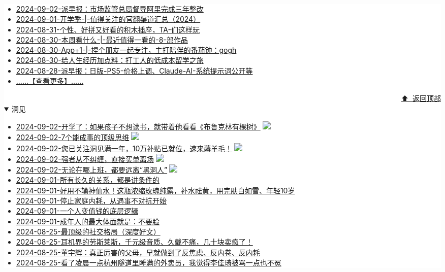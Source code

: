 - [2024-09-02-派早报：市场监管总局督导阿里完成三年整改](https://sspai.com/post/91952)  
- [2024-09-01-开学季-|-值得关注的官翻渠道汇总（2024）](https://sspai.com/post/91945)  
- [2024-08-31-个性、好拼又好看的积木插座，TA-们这样玩](https://sspai.com/post/91899)  
- [2024-08-30-本周看什么-|-最近值得一看的-8-部作品](https://sspai.com/post/91920)  
- [2024-08-30-App+1-|-捏个朋友一起专注，主打陪伴的番茄钟：gogh](https://sspai.com/post/91696)  
- [2024-08-30-给人生经历加点料：打工人的低成本留学之旅](https://sspai.com/post/91741)  
- [2024-08-28-派早报：日版-PS5-价格上调、Claude-AI-系统提示词公开等](https://sspai.com/post/91840)  
- [......【查看更多】......](/details/少数派.md)

<div align="right"><a href="#文章来源">⬆ &nbsp;返回顶部</a></div>
</details>

<details open>
<summary id="洞见">
 洞见
</summary>


- [2024-09-02-开学了：如果孩子不想读书，就带着他看看《布鲁克林有棵树》](http://weixin.sogou.com/weixin?type=2&query=%E6%B4%9E%E8%A7%81+%E5%BC%80%E5%AD%A6%E4%BA%86%EF%BC%9A%E5%A6%82%E6%9E%9C%E5%AD%A9%E5%AD%90%E4%B8%8D%E6%83%B3%E8%AF%BB%E4%B9%A6%EF%BC%8C%E5%B0%B1%E5%B8%A6%E7%9D%80%E4%BB%96%E7%9C%8B%E7%9C%8B%E3%80%8A%E5%B8%83%E9%B2%81%E5%85%8B%E6%9E%97%E6%9C%89%E6%A3%B5%E6%A0%91%E3%80%8B) ![](/assets/new.png)  
- [2024-09-02-7个能成事的顶级思维](http://weixin.sogou.com/weixin?type=2&query=%E6%B4%9E%E8%A7%81+7%E4%B8%AA%E8%83%BD%E6%88%90%E4%BA%8B%E7%9A%84%E9%A1%B6%E7%BA%A7%E6%80%9D%E7%BB%B4) ![](/assets/new.png)  
- [2024-09-02-您已关注洞见满一年，10万补贴已就位，速来薅羊毛！](http://weixin.sogou.com/weixin?type=2&query=%E6%B4%9E%E8%A7%81+%E6%82%A8%E5%B7%B2%E5%85%B3%E6%B3%A8%E6%B4%9E%E8%A7%81%E6%BB%A1%E4%B8%80%E5%B9%B4%EF%BC%8C10%E4%B8%87%E8%A1%A5%E8%B4%B4%E5%B7%B2%E5%B0%B1%E4%BD%8D%EF%BC%8C%E9%80%9F%E6%9D%A5%E8%96%85%E7%BE%8A%E6%AF%9B%EF%BC%81) ![](/assets/new.png)  
- [2024-09-02-强者从不纠缠，直接买单离场](http://weixin.sogou.com/weixin?type=2&query=%E6%B4%9E%E8%A7%81+%E5%BC%BA%E8%80%85%E4%BB%8E%E4%B8%8D%E7%BA%A0%E7%BC%A0%EF%BC%8C%E7%9B%B4%E6%8E%A5%E4%B9%B0%E5%8D%95%E7%A6%BB%E5%9C%BA) ![](/assets/new.png)  
- [2024-09-02-无论在哪上班，都要远离“黑洞人”](http://weixin.sogou.com/weixin?type=2&query=%E6%B4%9E%E8%A7%81+%E6%97%A0%E8%AE%BA%E5%9C%A8%E5%93%AA%E4%B8%8A%E7%8F%AD%EF%BC%8C%E9%83%BD%E8%A6%81%E8%BF%9C%E7%A6%BB%E2%80%9C%E9%BB%91%E6%B4%9E%E4%BA%BA%E2%80%9D) ![](/assets/new.png)  
- [2024-09-01-所有长久的关系，都是讲条件的](http://weixin.sogou.com/weixin?type=2&query=%E6%B4%9E%E8%A7%81+%E6%89%80%E6%9C%89%E9%95%BF%E4%B9%85%E7%9A%84%E5%85%B3%E7%B3%BB%EF%BC%8C%E9%83%BD%E6%98%AF%E8%AE%B2%E6%9D%A1%E4%BB%B6%E7%9A%84)  
- [2024-09-01-好用不输神仙水！这瓶浓缩玫瑰纯露，补水祛黄，用完肤白如雪、年轻10岁](http://weixin.sogou.com/weixin?type=2&query=%E6%B4%9E%E8%A7%81+%E5%A5%BD%E7%94%A8%E4%B8%8D%E8%BE%93%E7%A5%9E%E4%BB%99%E6%B0%B4%EF%BC%81%E8%BF%99%E7%93%B6%E6%B5%93%E7%BC%A9%E7%8E%AB%E7%91%B0%E7%BA%AF%E9%9C%B2%EF%BC%8C%E8%A1%A5%E6%B0%B4%E7%A5%9B%E9%BB%84%EF%BC%8C%E7%94%A8%E5%AE%8C%E8%82%A4%E7%99%BD%E5%A6%82%E9%9B%AA%E3%80%81%E5%B9%B4%E8%BD%BB10%E5%B2%81)  
- [2024-09-01-停止家庭内耗，从遇事不对抗开始](http://weixin.sogou.com/weixin?type=2&query=%E6%B4%9E%E8%A7%81+%E5%81%9C%E6%AD%A2%E5%AE%B6%E5%BA%AD%E5%86%85%E8%80%97%EF%BC%8C%E4%BB%8E%E9%81%87%E4%BA%8B%E4%B8%8D%E5%AF%B9%E6%8A%97%E5%BC%80%E5%A7%8B)  
- [2024-09-01-一个人变值钱的底层逻辑](http://weixin.sogou.com/weixin?type=2&query=%E6%B4%9E%E8%A7%81+%E4%B8%80%E4%B8%AA%E4%BA%BA%E5%8F%98%E5%80%BC%E9%92%B1%E7%9A%84%E5%BA%95%E5%B1%82%E9%80%BB%E8%BE%91)  
- [2024-09-01-成年人的最大体面就是：不要脸](http://weixin.sogou.com/weixin?type=2&query=%E6%B4%9E%E8%A7%81+%E6%88%90%E5%B9%B4%E4%BA%BA%E7%9A%84%E6%9C%80%E5%A4%A7%E4%BD%93%E9%9D%A2%E5%B0%B1%E6%98%AF%EF%BC%9A%E4%B8%8D%E8%A6%81%E8%84%B8)  
- [2024-08-25-最顶级的社交格局（深度好文）](http://weixin.sogou.com/weixin?type=2&query=%E6%B4%9E%E8%A7%81+%E6%9C%80%E9%A1%B6%E7%BA%A7%E7%9A%84%E7%A4%BE%E4%BA%A4%E6%A0%BC%E5%B1%80%EF%BC%88%E6%B7%B1%E5%BA%A6%E5%A5%BD%E6%96%87%EF%BC%89)  
- [2024-08-25-耳机界的劳斯莱斯，千元级音质、久戴不痛，几十块卖疯了！](http://weixin.sogou.com/weixin?type=2&query=%E6%B4%9E%E8%A7%81+%E8%80%B3%E6%9C%BA%E7%95%8C%E7%9A%84%E5%8A%B3%E6%96%AF%E8%8E%B1%E6%96%AF%EF%BC%8C%E5%8D%83%E5%85%83%E7%BA%A7%E9%9F%B3%E8%B4%A8%E3%80%81%E4%B9%85%E6%88%B4%E4%B8%8D%E7%97%9B%EF%BC%8C%E5%87%A0%E5%8D%81%E5%9D%97%E5%8D%96%E7%96%AF%E4%BA%86%EF%BC%81)  
- [2024-08-25-董宇辉：真正厉害的父母，早就做到了反焦虑、反内卷、反内耗](http://weixin.sogou.com/weixin?type=2&query=%E6%B4%9E%E8%A7%81+%E8%91%A3%E5%AE%87%E8%BE%89%EF%BC%9A%E7%9C%9F%E6%AD%A3%E5%8E%89%E5%AE%B3%E7%9A%84%E7%88%B6%E6%AF%8D%EF%BC%8C%E6%97%A9%E5%B0%B1%E5%81%9A%E5%88%B0%E4%BA%86%E5%8F%8D%E7%84%A6%E8%99%91%E3%80%81%E5%8F%8D%E5%86%85%E5%8D%B7%E3%80%81%E5%8F%8D%E5%86%85%E8%80%97)  
- [2024-08-25-看了凌晨一点杭州隧道里睡满的外卖员，我觉得李佳琦被骂一点也不冤](http://weixin.sogou.com/weixin?type=2&query=%E6%B4%9E%E8%A7%81+%E7%9C%8B%E4%BA%86%E5%87%8C%E6%99%A8%E4%B8%80%E7%82%B9%E6%9D%AD%E5%B7%9E%E9%9A%A7%E9%81%93%E9%87%8C%E7%9D%A1%E6%BB%A1%E7%9A%84%E5%A4%96%E5%8D%96%E5%91%98%EF%BC%8C%E6%88%91%E8%A7%89%E5%BE%97%E6%9D%8E%E4%BD%B3%E7%90%A6%E8%A2%AB%E9%AA%82%E4%B8%80%E7%82%B9%E4%B9%9F%E4%B8%8D%E5%86%A4)  